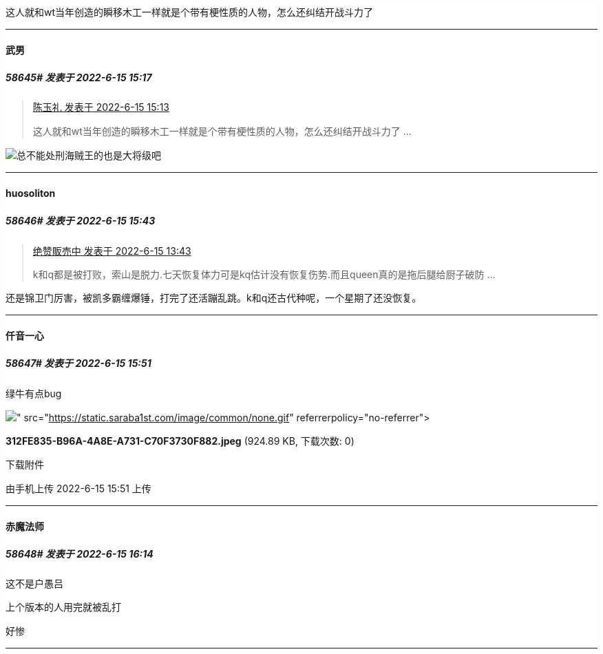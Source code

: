 这人就和wt当年创造的瞬移木工一样就是个带有梗性质的人物，怎么还纠结开战斗力了

*****

####  武男  
##### 58645#       发表于 2022-6-15 15:17

<blockquote><a href="httphttps://bbs.saraba1st.com/2b/forum.php?mod=redirect&amp;goto=findpost&amp;pid=56278192&amp;ptid=98922" target="_blank">陈玉礼 发表于 2022-6-15 15:13</a>

这人就和wt当年创造的瞬移木工一样就是个带有梗性质的人物，怎么还纠结开战斗力了 ...</blockquote>
<img src="https://static.saraba1st.com/image/smiley/face2017/067.png" referrerpolicy="no-referrer">总不能处刑海贼王的也是大将级吧



*****

####  huosoliton  
##### 58646#       发表于 2022-6-15 15:43

<blockquote><a href="httphttps://bbs.saraba1st.com/2b/forum.php?mod=redirect&amp;goto=findpost&amp;pid=56276936&amp;ptid=98922" target="_blank">绝赞販売中 发表于 2022-6-15 13:43</a>

k和q都是被打败，索山是脱力.七天恢复体力可是kq估计没有恢复伤势.而且queen真的是拖后腿给厨子破防 ...</blockquote>
还是锦卫门厉害，被凯多霸缠爆锤，打完了还活蹦乱跳。k和q还古代种呢，一个星期了还没恢复。



*****

####  仟音一心  
##### 58647#       发表于 2022-6-15 15:51

绿牛有点bug

<img src="https://img.saraba1st.com/forum/202206/15/155140aw5cutw5rcm5pqe5.jpeg" referrerpolicy="no-referrer">" src="https://static.saraba1st.com/image/common/none.gif" referrerpolicy="no-referrer">

<strong>312FE835-B96A-4A8E-A731-C70F3730F882.jpeg</strong> (924.89 KB, 下载次数: 0)

下载附件

由手机上传
2022-6-15 15:51 上传



*****

####  赤魔法师  
##### 58648#       发表于 2022-6-15 16:14

这不是户愚吕

上个版本的人用完就被乱打

好惨

*****
